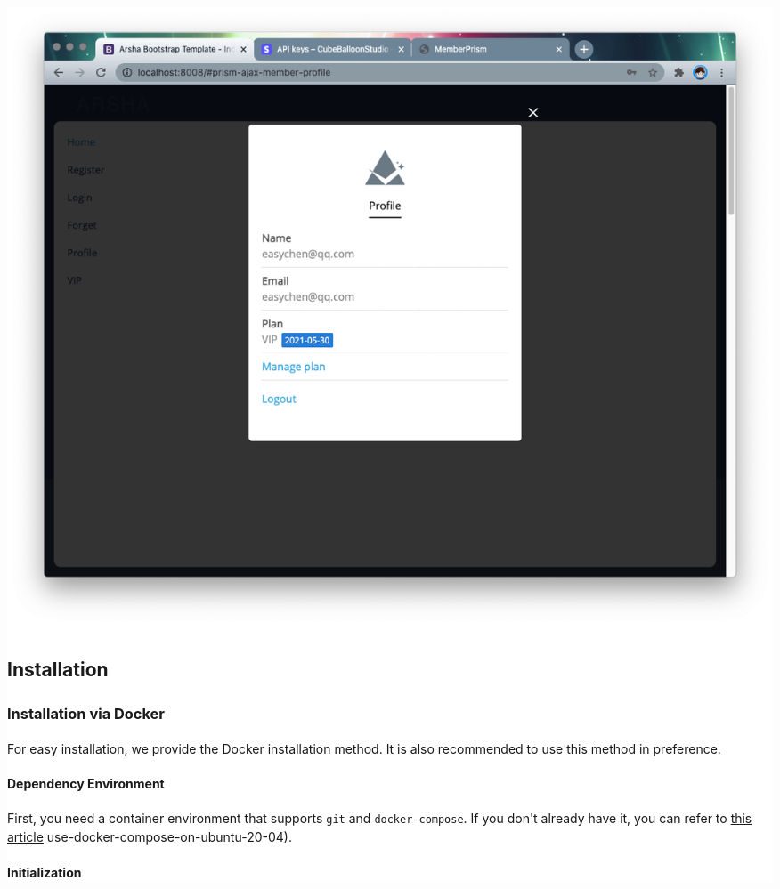 ![picture 23](./images/a1cac133c49ff024b2024d1a78d2da451d1e58d3c827651e4dc62090d9e87183.png)  

## Installation

### Installation via Docker

For easy installation, we provide the Docker installation method. It is also recommended to use this method in preference.

#### Dependency Environment

First, you need a container environment that supports `git` and `docker-compose`. If you don't already have it, you can refer to [this article](https://www.digitalocean.com/community/tutorials/how-to-install-and-) use-docker-compose-on-ubuntu-20-04).

#### Initialization
